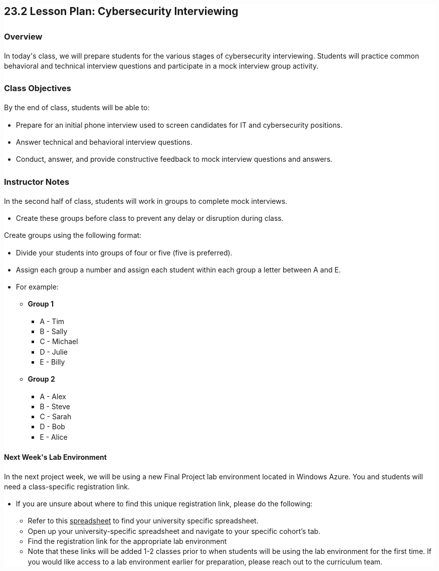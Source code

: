 
## 23.2 Lesson Plan: Cybersecurity Interviewing

### Overview

In today's class, we will prepare students for the various stages of cybersecurity interviewing. Students will practice common behavioral and technical interview questions and participate in a mock interview group activity. 

### Class Objectives

By the end of class, students will be able to:

- Prepare for an initial phone interview used to screen candidates for IT and cybersecurity positions. 

- Answer technical and behavioral interview questions. 

- Conduct, answer, and provide constructive feedback to mock interview questions and answers. 


### Instructor Notes

In the second half of class, students will work in groups to complete mock interviews. 
- Create these groups before class to prevent any delay or disruption during class. 

Create groups using the following format: 

- Divide your students into groups of four or five (five is preferred).

- Assign each group a number and assign each student within each group a letter between A and E.

- For example:

    - **Group 1**
      - A - Tim
      - B - Sally
      - C - Michael
      - D - Julie
      - E - Billy

    - **Group 2**
      - A - Alex
      - B - Steve
      - C - Sarah
      - D - Bob
      - E - Alice
        

#### Next Week's Lab Environment

In the next project week, we will be using a new Final Project lab environment located in Windows Azure. You and students will need a class-specific registration link. 

- If you are unsure about where to find this unique registration link, please do the following:

  * Refer to this [spreadsheet](https://docs.google.com/spreadsheets/d/1uHVzvVQftHL4CkUOB03lNelf-kLToZys6ugsIoVOpE0/edit#gid=0) to find your university specific spreadsheet.
  * Open up your university-specific spreadsheet and navigate to your specific cohort’s tab.
  * Find the registration link for the appropriate lab environment 
  * Note that these links will be added 1-2 classes prior to when students will be using the lab environment for the first time. If you would like access to a lab environment earlier for preparation, please reach out to the curriculum team.
